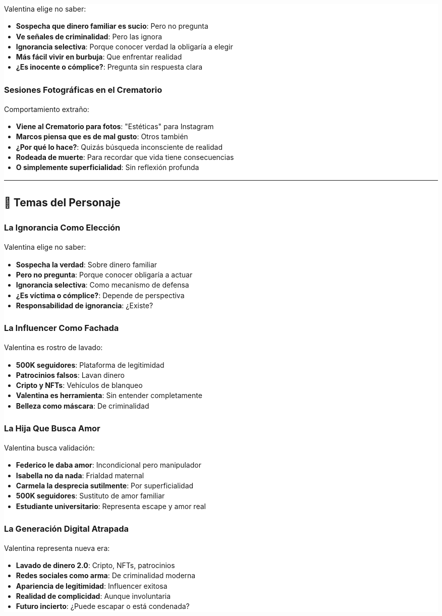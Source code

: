 Valentina elige no saber:
- **Sospecha que dinero familiar es sucio**: Pero no pregunta
- **Ve señales de criminalidad**: Pero las ignora
- **Ignorancia selectiva**: Porque conocer verdad la obligaría a elegir
- **Más fácil vivir en burbuja**: Que enfrentar realidad
- **¿Es inocente o cómplice?**: Pregunta sin respuesta clara

### Sesiones Fotográficas en el Crematorio

Comportamiento extraño:
- **Viene al Crematorio para fotos**: "Estéticas" para Instagram
- **Marcos piensa que es de mal gusto**: Otros también
- **¿Por qué lo hace?**: Quizás búsqueda inconsciente de realidad
- **Rodeada de muerte**: Para recordar que vida tiene consecuencias
- **O simplemente superficialidad**: Sin reflexión profunda

---

## 💭 Temas del Personaje

### La Ignorancia Como Elección

Valentina elige no saber:
- **Sospecha la verdad**: Sobre dinero familiar
- **Pero no pregunta**: Porque conocer obligaría a actuar
- **Ignorancia selectiva**: Como mecanismo de defensa
- **¿Es víctima o cómplice?**: Depende de perspectiva
- **Responsabilidad de ignorancia**: ¿Existe?

### La Influencer Como Fachada

Valentina es rostro de lavado:
- **500K seguidores**: Plataforma de legitimidad
- **Patrocinios falsos**: Lavan dinero
- **Cripto y NFTs**: Vehículos de blanqueo
- **Valentina es herramienta**: Sin entender completamente
- **Belleza como máscara**: De criminalidad

### La Hija Que Busca Amor

Valentina busca validación:
- **Federico le daba amor**: Incondicional pero manipulador
- **Isabella no da nada**: Frialdad maternal
- **Carmela la desprecia sutilmente**: Por superficialidad
- **500K seguidores**: Sustituto de amor familiar
- **Estudiante universitario**: Representa escape y amor real

### La Generación Digital Atrapada

Valentina representa nueva era:
- **Lavado de dinero 2.0**: Cripto, NFTs, patrocinios
- **Redes sociales como arma**: De criminalidad moderna
- **Apariencia de legitimidad**: Influencer exitosa
- **Realidad de complicidad**: Aunque involuntaria
- **Futuro incierto**: ¿Puede escapar o está condenada?
